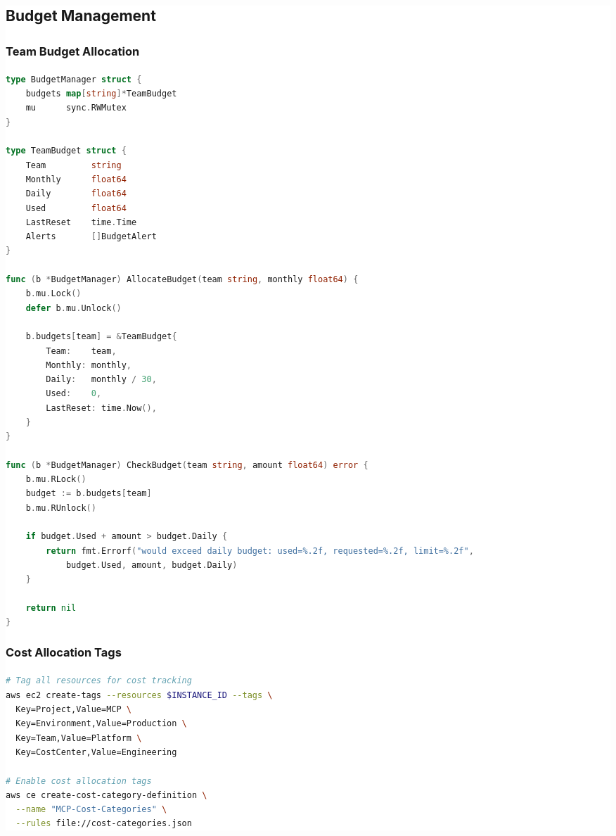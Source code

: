 ## Budget Management

### Team Budget Allocation

```go
type BudgetManager struct {
    budgets map[string]*TeamBudget
    mu      sync.RWMutex
}

type TeamBudget struct {
    Team         string
    Monthly      float64
    Daily        float64
    Used         float64
    LastReset    time.Time
    Alerts       []BudgetAlert
}

func (b *BudgetManager) AllocateBudget(team string, monthly float64) {
    b.mu.Lock()
    defer b.mu.Unlock()
    
    b.budgets[team] = &TeamBudget{
        Team:    team,
        Monthly: monthly,
        Daily:   monthly / 30,
        Used:    0,
        LastReset: time.Now(),
    }
}

func (b *BudgetManager) CheckBudget(team string, amount float64) error {
    b.mu.RLock()
    budget := b.budgets[team]
    b.mu.RUnlock()
    
    if budget.Used + amount > budget.Daily {
        return fmt.Errorf("would exceed daily budget: used=%.2f, requested=%.2f, limit=%.2f",
            budget.Used, amount, budget.Daily)
    }
    
    return nil
}
```

### Cost Allocation Tags

```bash
# Tag all resources for cost tracking
aws ec2 create-tags --resources $INSTANCE_ID --tags \
  Key=Project,Value=MCP \
  Key=Environment,Value=Production \
  Key=Team,Value=Platform \
  Key=CostCenter,Value=Engineering

# Enable cost allocation tags
aws ce create-cost-category-definition \
  --name "MCP-Cost-Categories" \
  --rules file://cost-categories.json
```
